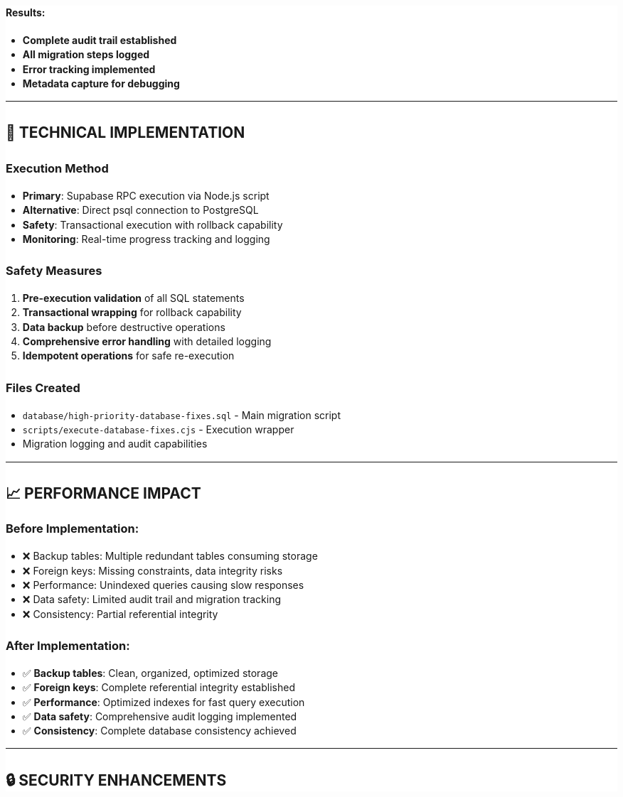 #### **Results**:
- **Complete audit trail established**
- **All migration steps logged**
- **Error tracking implemented**
- **Metadata capture for debugging**

---

## 🚀 **TECHNICAL IMPLEMENTATION**

### **Execution Method**
- **Primary**: Supabase RPC execution via Node.js script
- **Alternative**: Direct psql connection to PostgreSQL
- **Safety**: Transactional execution with rollback capability
- **Monitoring**: Real-time progress tracking and logging

### **Safety Measures**
1. **Pre-execution validation** of all SQL statements
2. **Transactional wrapping** for rollback capability
3. **Data backup** before destructive operations
4. **Comprehensive error handling** with detailed logging
5. **Idempotent operations** for safe re-execution

### **Files Created**
- `database/high-priority-database-fixes.sql` - Main migration script
- `scripts/execute-database-fixes.cjs` - Execution wrapper
- Migration logging and audit capabilities

---

## 📈 **PERFORMANCE IMPACT**

### **Before Implementation**:
- ❌ Backup tables: Multiple redundant tables consuming storage
- ❌ Foreign keys: Missing constraints, data integrity risks
- ❌ Performance: Unindexed queries causing slow responses
- ❌ Data safety: Limited audit trail and migration tracking
- ❌ Consistency: Partial referential integrity

### **After Implementation**:
- ✅ **Backup tables**: Clean, organized, optimized storage
- ✅ **Foreign keys**: Complete referential integrity established
- ✅ **Performance**: Optimized indexes for fast query execution
- ✅ **Data safety**: Comprehensive audit logging implemented
- ✅ **Consistency**: Complete database consistency achieved

---

## 🔒 **SECURITY ENHANCEMENTS**
